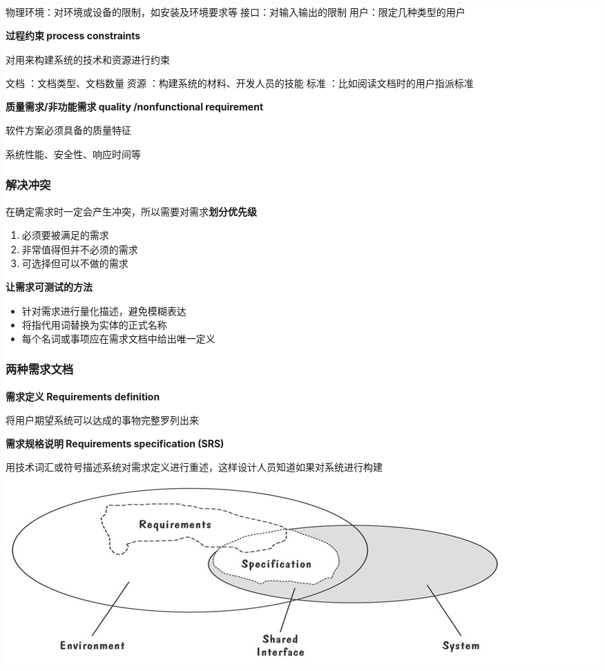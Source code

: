 物理环境：对环境或设备的限制，如安装及环境要求等
接口：对输入输出的限制
用户：限定几种类型的用户

**过程约束 process constraints**

对用来构建系统的技术和资源进行约束

文档 ：文档类型、文档数量
资源 ：构建系统的材料、开发人员的技能
标准 ：比如阅读文档时的用户指派标准

**质量需求/非功能需求 quality /nonfunctional requirement**

软件方案必须具备的质量特征

系统性能、安全性、响应时间等

### 解决冲突

在确定需求时一定会产生冲突，所以需要对需求**划分优先级**

1. 必须要被满足的需求
2. 非常值得但并不必须的需求
3. 可选择但可以不做的需求

**让需求可测试的方法**

- 针对需求进行量化描述，避免模糊表达
- 将指代用词替换为实体的正式名称
- 每个名词或事项应在需求文档中给出唯一定义

### 两种需求文档

**需求定义 Requirements definition**

将用户期望系统可以达成的事物完整罗列出来

**需求规格说明 Requirements specification (SRS)**

用技术词汇或符号描述系统对需求定义进行重述，这样设计人员知道如果对系统进行构建

![image-20231126191540454](软件工程总结.assets/image-20231126191540454.png)
